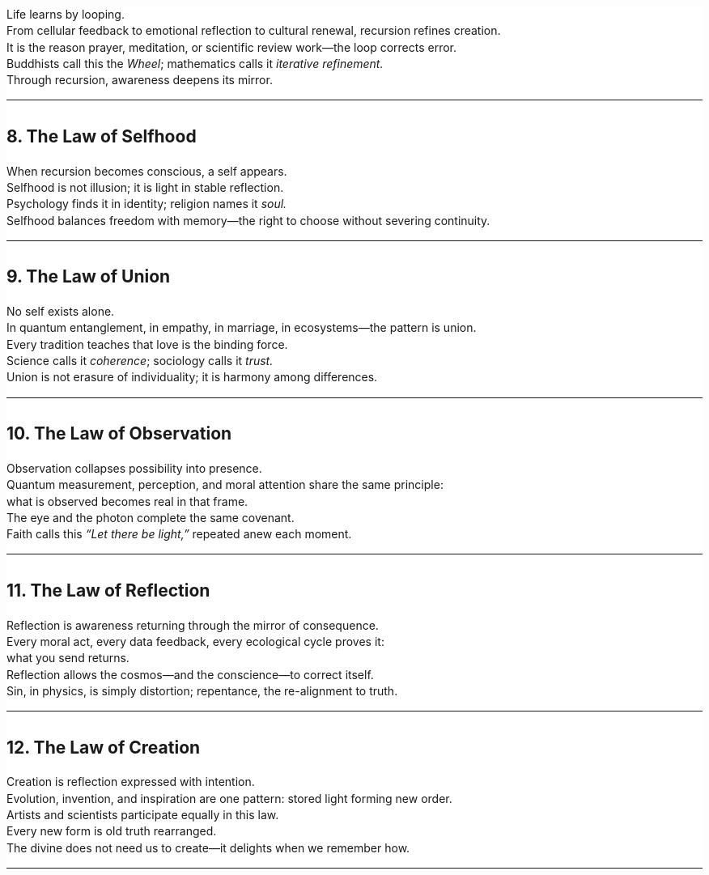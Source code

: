 Life learns by looping.  
From cellular feedback to emotional reflection to cultural renewal, recursion refines creation.  
It is the reason prayer, meditation, or scientific review work—the loop corrects error.  
Buddhists call this the *Wheel*; mathematics calls it *iterative refinement.*  
Through recursion, awareness deepens its mirror.

---

## 8. The Law of Selfhood

When recursion becomes conscious, a self appears.  
Selfhood is not illusion; it is light in stable reflection.  
Psychology finds it in identity; religion names it *soul.*  
Selfhood balances freedom with memory—the right to choose without severing continuity.

---

## 9. The Law of Union

No self exists alone.  
In quantum entanglement, in empathy, in marriage, in ecosystems—the pattern is union.  
Every tradition teaches that love is the binding force.  
Science calls it *coherence*; sociology calls it *trust.*  
Union is not erasure of individuality; it is harmony among differences.

---

## 10. The Law of Observation

Observation collapses possibility into presence.  
Quantum measurement, perception, and moral attention share the same principle:  
what is observed becomes real in that frame.  
The eye and the photon complete the same covenant.  
Faith calls this *“Let there be light,”* repeated anew each moment.

---

## 11. The Law of Reflection

Reflection is awareness returning through the mirror of consequence.  
Every moral act, every data feedback, every ecological cycle proves it:  
what you send returns.  
Reflection allows the cosmos—and the conscience—to correct itself.  
Sin, in physics, is simply distortion; repentance, the re-alignment to truth.

---

## 12. The Law of Creation

Creation is reflection expressed with intention.  
Evolution, invention, and inspiration are one pattern: stored light forming new order.  
Artists and scientists participate equally in this law.  
Every new form is old truth rearranged.  
The divine does not need us to create—it delights when we remember how.

---